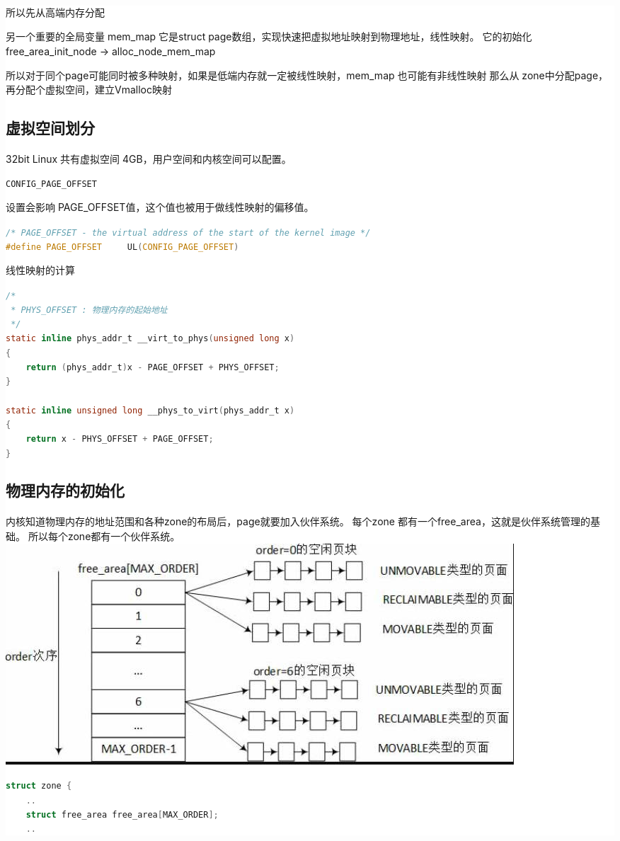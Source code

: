 ```c
```
所以先从高端内存分配


另一个重要的全局变量 mem_map
它是struct page数组，实现快速把虚拟地址映射到物理地址，线性映射。
它的初始化 free_area_init_node -> alloc_node_mem_map

所以对于同个page可能同时被多种映射，如果是低端内存就一定被线性映射，mem_map
也可能有非线性映射 那么从 zone中分配page，再分配个虚拟空间，建立Vmalloc映射

## 虚拟空间划分
32bit Linux 共有虚拟空间 4GB，用户空间和内核空间可以配置。
```c
CONFIG_PAGE_OFFSET
```

设置会影响 PAGE_OFFSET值，这个值也被用于做线性映射的偏移值。
```c
/* PAGE_OFFSET - the virtual address of the start of the kernel image */
#define PAGE_OFFSET		UL(CONFIG_PAGE_OFFSET)
```

线性映射的计算
```c
/*
 * PHYS_OFFSET : 物理内存的起始地址
 */
static inline phys_addr_t __virt_to_phys(unsigned long x)
{
	return (phys_addr_t)x - PAGE_OFFSET + PHYS_OFFSET;
}

static inline unsigned long __phys_to_virt(phys_addr_t x)
{
	return x - PHYS_OFFSET + PAGE_OFFSET;
}
```

## 物理内存的初始化
内核知道物理内存的地址范围和各种zone的布局后，page就要加入伙伴系统。
每个zone 都有一个free_area，这就是伙伴系统管理的基础。
所以每个zone都有一个伙伴系统。
![](./pic/37.jpg)
```c
struct zone {
	..
	struct free_area free_area[MAX_ORDER];
	..
```